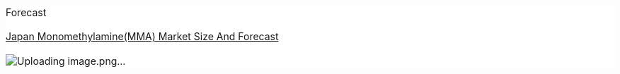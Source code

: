 Forecast</a></p><p><a href="https://github.com/DipramanRIC01/Trend-Analysis-Pro/blob/main/Monomethylamine(MMA)-Market/Monomethylamine(MMA)-Market.md">Japan Monomethylamine(MMA) Market Size And Forecast</a></p>
![Uploading image.png…]()
